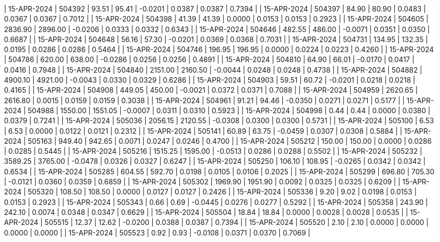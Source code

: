 | 15-APR-2024 | 504392 | 93.51 | 95.41 | -0.0201 | 0.0387 | 0.0387 | 0.7394 |
| 15-APR-2024 | 504397 | 84.90 | 80.90 | 0.0483 | 0.0367 | 0.0367 | 0.7012 |
| 15-APR-2024 | 504398 | 41.39 | 41.39 | 0.0000 | 0.0153 | 0.0153 | 0.2923 |
| 15-APR-2024 | 504605 | 2836.90 | 2896.00 | -0.0206 | 0.0333 | 0.0332 | 0.6343 |
| 15-APR-2024 | 504646 | 482.55 | 486.00 | -0.0071 | 0.0351 | 0.0350 | 0.6687 |
| 15-APR-2024 | 504648 | 56.16 | 57.30 | -0.0201 | 0.0369 | 0.0368 | 0.7031 |
| 15-APR-2024 | 504731 | 134.95 | 132.35 | 0.0195 | 0.0286 | 0.0286 | 0.5464 |
| 15-APR-2024 | 504746 | 196.95 | 196.95 | 0.0000 | 0.0224 | 0.0223 | 0.4260 |
| 15-APR-2024 | 504786 | 620.00 | 638.00 | -0.0286 | 0.0256 | 0.0256 | 0.4891 |
| 15-APR-2024 | 504810 | 64.90 | 66.01 | -0.0170 | 0.0417 | 0.0416 | 0.7948 |
| 15-APR-2024 | 504840 | 2151.00 | 2160.50 | -0.0044 | 0.0248 | 0.0248 | 0.4738 |
| 15-APR-2024 | 504882 | 4900.10 | 4921.00 | -0.0043 | 0.0330 | 0.0329 | 0.6286 |
| 15-APR-2024 | 504903 | 59.51 | 60.72 | -0.0201 | 0.0218 | 0.0218 | 0.4165 |
| 15-APR-2024 | 504908 | 449.05 | 450.00 | -0.0021 | 0.0372 | 0.0371 | 0.7088 |
| 15-APR-2024 | 504959 | 2620.65 | 2616.80 | 0.0015 | 0.0159 | 0.0159 | 0.3038 |
| 15-APR-2024 | 504961 | 91.21 | 94.46 | -0.0350 | 0.0271 | 0.0271 | 0.5177 |
| 15-APR-2024 | 504988 | 1550.00 | 1551.05 | -0.0007 | 0.0311 | 0.0310 | 0.5923 |
| 15-APR-2024 | 504998 | 0.44 | 0.44 | 0.0000 | 0.0380 | 0.0379 | 0.7241 |
| 15-APR-2024 | 505036 | 2056.15 | 2120.55 | -0.0308 | 0.0300 | 0.0300 | 0.5731 |
| 15-APR-2024 | 505100 | 6.53 | 6.53 | 0.0000 | 0.0122 | 0.0121 | 0.2312 |
| 15-APR-2024 | 505141 | 60.89 | 63.75 | -0.0459 | 0.0307 | 0.0308 | 0.5884 |
| 15-APR-2024 | 505163 | 949.40 | 942.65 | 0.0071 | 0.0247 | 0.0246 | 0.4700 |
| 15-APR-2024 | 505212 | 150.00 | 150.00 | 0.0000 | 0.0286 | 0.0285 | 0.5445 |
| 15-APR-2024 | 505216 | 1515.25 | 1595.00 | -0.0513 | 0.0286 | 0.0288 | 0.5502 |
| 15-APR-2024 | 505232 | 3589.25 | 3765.00 | -0.0478 | 0.0326 | 0.0327 | 0.6247 |
| 15-APR-2024 | 505250 | 106.10 | 108.95 | -0.0265 | 0.0342 | 0.0342 | 0.6534 |
| 15-APR-2024 | 505285 | 604.55 | 592.70 | 0.0198 | 0.0105 | 0.0106 | 0.2025 |
| 15-APR-2024 | 505299 | 696.80 | 705.30 | -0.0121 | 0.0360 | 0.0359 | 0.6859 |
| 15-APR-2024 | 505302 | 1969.90 | 1951.90 | 0.0092 | 0.0325 | 0.0325 | 0.6209 |
| 15-APR-2024 | 505320 | 108.50 | 108.50 | 0.0000 | 0.0127 | 0.0127 | 0.2426 |
| 15-APR-2024 | 505336 | 9.20 | 9.02 | 0.0198 | 0.0153 | 0.0153 | 0.2923 |
| 15-APR-2024 | 505343 | 0.66 | 0.69 | -0.0445 | 0.0276 | 0.0277 | 0.5292 |
| 15-APR-2024 | 505358 | 243.90 | 242.10 | 0.0074 | 0.0348 | 0.0347 | 0.6629 |
| 15-APR-2024 | 505504 | 18.84 | 18.84 | 0.0000 | 0.0028 | 0.0028 | 0.0535 |
| 15-APR-2024 | 505515 | 12.37 | 12.62 | -0.0200 | 0.0388 | 0.0387 | 0.7394 |
| 15-APR-2024 | 505520 | 2.10 | 2.10 | 0.0000 | 0.0000 | 0.0000 | 0.0000 |
| 15-APR-2024 | 505523 | 0.92 | 0.93 | -0.0108 | 0.0371 | 0.0370 | 0.7069 |